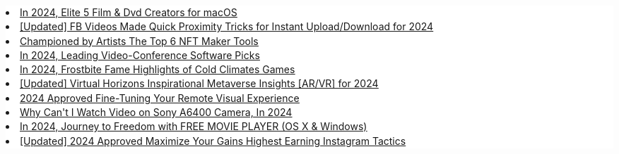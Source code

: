 <li><a href="https://fox-friendly.techidaily.com/in-2024-elite-5-film-and-dvd-creators-for-macos/"><u>In 2024, Elite 5 Film & Dvd Creators for macOS</u></a></li>
<li><a href="https://fox-friendly.techidaily.com/updated-fb-videos-made-quick-proximity-tricks-for-instant-uploaddownload-for-2024/"><u>[Updated] FB Videos Made Quick  Proximity Tricks for Instant Upload/Download for 2024</u></a></li>
<li><a href="https://fox-friendly.techidaily.com/championed-by-artists-the-top-6-nft-maker-tools/"><u>Championed by Artists  The Top 6 NFT Maker Tools</u></a></li>
<li><a href="https://desktop-recording.techidaily.com/in-2024-leading-video-conference-software-picks/"><u>In 2024, Leading Video-Conference Software Picks</u></a></li>
<li><a href="https://fox-friendly.techidaily.com/in-2024-frostbite-fame-highlights-of-cold-climates-games/"><u>In 2024, Frostbite Fame  Highlights of Cold Climates Games</u></a></li>
<li><a href="https://fox-friendly.techidaily.com/updated-virtual-horizons-inspirational-metaverse-insights-arvr-for-2024/"><u>[Updated] Virtual Horizons  Inspirational Metaverse Insights [AR/VR] for 2024</u></a></li>
<li><a href="https://article-files.techidaily.com/2024-approved-fine-tuning-your-remote-visual-experience/"><u>2024 Approved  Fine-Tuning Your Remote Visual Experience</u></a></li>
<li><a href="https://fox-friendly.techidaily.com/why-cant-i-watch-video-on-sony-a6400-camera-in-2024/"><u>Why Can't I Watch Video on Sony A6400 Camera, In 2024</u></a></li>
<li><a href="https://fox-friendly.techidaily.com/in-2024-journey-to-freedom-with-free-movie-player-os-x-and-windows/"><u>In 2024, Journey to Freedom with FREE MOVIE PLAYER (OS X & Windows)</u></a></li>
<li><a href="https://instagram-videos.techidaily.com/updated-2024-approved-maximize-your-gains-highest-earning-instagram-tactics/"><u>[Updated] 2024 Approved  Maximize Your Gains  Highest Earning Instagram Tactics</u></a></li>
</ul></div>
